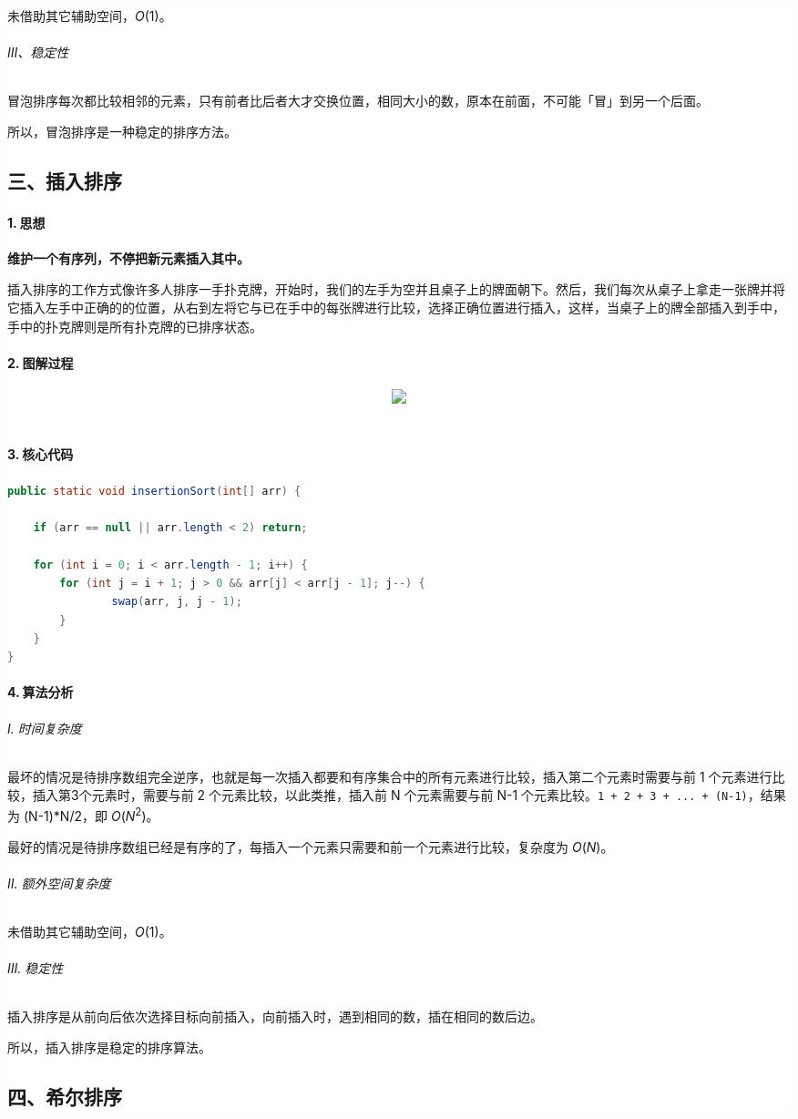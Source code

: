 未借助其它辅助空间，$O(1)$。

###### Ⅲ、稳定性

冒泡排序每次都比较相邻的元素，只有前者比后者大才交换位置，相同大小的数，原本在前面，不可能「冒」到另一个后面。

所以，冒泡排序是一种稳定的排序方法。


## 三、插入排序

#### 1. 思想

**维护一个有序列，不停把新元素插入其中。**

插入排序的工作方式像许多人排序一手扑克牌，开始时，我们的左手为空并且桌子上的牌面朝下。然后，我们每次从桌子上拿走一张牌并将它插入左手中正确的的位置，从右到左将它与已在手中的每张牌进行比较，选择正确位置进行插入，这样，当桌子上的牌全部插入到手中，手中的扑克牌则是所有扑克牌的已排序状态。

#### 2. 图解过程

<div align="center">  <img src="https://s1.ax1x.com/2020/03/24/8O3aJU.png" width="80%"/> </div><br>

#### 3. 核心代码

```java
public static void insertionSort(int[] arr) {
  
    if (arr == null || arr.length < 2) return;
  
    for (int i = 0; i < arr.length - 1; i++) {
        for (int j = i + 1; j > 0 && arr[j] < arr[j - 1]; j--) {
                swap(arr, j, j - 1);
        }
    }
}
```

#### 4. 算法分析

###### Ⅰ. 时间复杂度

最坏的情况是待排序数组完全逆序，也就是每一次插入都要和有序集合中的所有元素进行比较，插入第二个元素时需要与前 1 个元素进行比较，插入第3个元素时，需要与前 2 个元素比较，以此类推，插入前 N 个元素需要与前 N-1 个元素比较。`1 + 2 + 3 + ... + (N-1)`，结果为 (N-1)*N/2，即 $O(N^2)$。

最好的情况是待排序数组已经是有序的了，每插入一个元素只需要和前一个元素进行比较，复杂度为 $O(N)$。

###### Ⅱ. 额外空间复杂度

未借助其它辅助空间，$O(1)$。

###### Ⅲ. 稳定性

插入排序是从前向后依次选择目标向前插入，向前插入时，遇到相同的数，插在相同的数后边。

所以，插入排序是稳定的排序算法。

## 四、希尔排序
